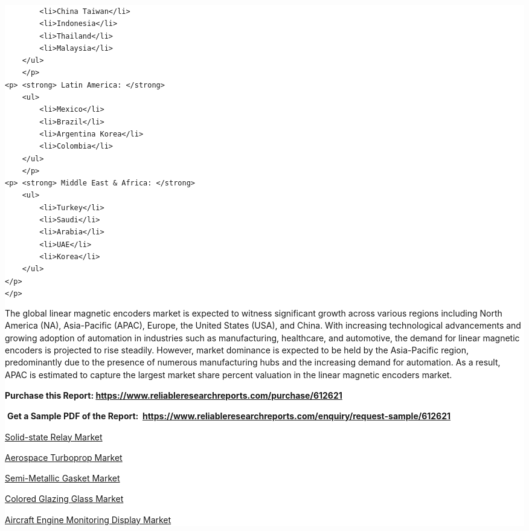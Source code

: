             <li>China Taiwan</li>
            <li>Indonesia</li>
            <li>Thailand</li>
            <li>Malaysia</li>
        </ul>
        </p> 
    <p> <strong> Latin America: </strong>
        <ul>
            <li>Mexico</li>
            <li>Brazil</li>
            <li>Argentina Korea</li>
            <li>Colombia</li>
        </ul>
        </p> 
    <p> <strong> Middle East & Africa: </strong>
        <ul>
            <li>Turkey</li>
            <li>Saudi</li>
            <li>Arabia</li>
            <li>UAE</li>
            <li>Korea</li>
        </ul>
    </p>
    </p>
<p><p>The global linear magnetic encoders market is expected to witness significant growth across various regions including North America (NA), Asia-Pacific (APAC), Europe, the United States (USA), and China. With increasing technological advancements and growing adoption of automation in industries such as manufacturing, healthcare, and automotive, the demand for linear magnetic encoders is projected to rise steadily. However, market dominance is expected to be held by the Asia-Pacific region, predominantly due to the presence of numerous manufacturing hubs and the increasing demand for automation. As a result, APAC is estimated to capture the largest market share percent valuation in the linear magnetic encoders market.</p></p>
<p><strong>Purchase this Report: <a href="https://www.reliableresearchreports.com/purchase/612621">https://www.reliableresearchreports.com/purchase/612621</a></strong></p>
<p>&nbsp;<strong>Get a Sample PDF of the Report:&nbsp;&nbsp;<a href="https://www.reliableresearchreports.com/enquiry/request-sample/612621">https://www.reliableresearchreports.com/enquiry/request-sample/612621</a></strong></p>
<p><strong></strong></p>
<p><p><a href="https://medium.com/@lupeosinski/solid-state-relay-market-size-cagr-trends-2024-2030-88d470554cb2">Solid-state Relay Market</a></p><p><a href="https://github.com/rexevange/Market-Research-Report-List-1/blob/main/aerospace-turboprop-market.md">Aerospace Turboprop Market</a></p><p><a href="https://medium.com/@beauhagenes2023/semi-metallic-gasket-market-comprehensive-assessment-by-type-application-and-geography-f8ea279ec535">Semi-Metallic Gasket Market</a></p><p><a href="https://medium.com/@norvalolson/colored-glazing-glass-market-trends-and-market-analysis-forecasted-for-period-2023-2030-b287db30d2f8">Colored Glazing Glass Market</a></p><p><a href="https://github.com/FassouRP/Market-Research-Report-List-1/blob/main/aircraft-engine-monitoring-display-market.md">Aircraft Engine Monitoring Display Market</a></p></p>